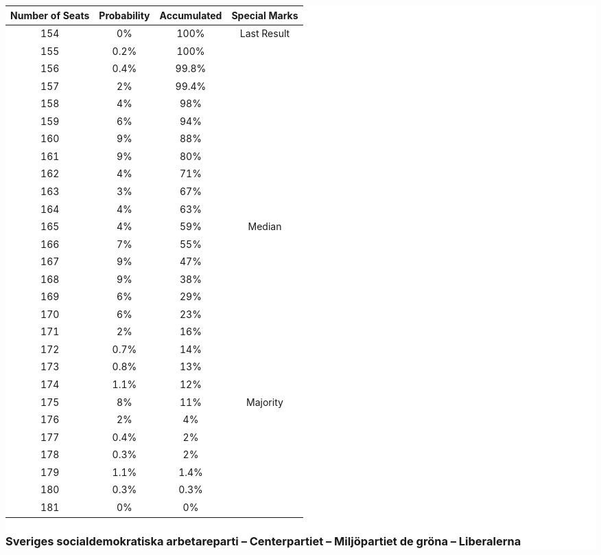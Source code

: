 | Number of Seats | Probability | Accumulated | Special Marks |
|:---------------:|:-----------:|:-----------:|:-------------:|
| 154 | 0% | 100% | Last Result |
| 155 | 0.2% | 100% |  |
| 156 | 0.4% | 99.8% |  |
| 157 | 2% | 99.4% |  |
| 158 | 4% | 98% |  |
| 159 | 6% | 94% |  |
| 160 | 9% | 88% |  |
| 161 | 9% | 80% |  |
| 162 | 4% | 71% |  |
| 163 | 3% | 67% |  |
| 164 | 4% | 63% |  |
| 165 | 4% | 59% | Median |
| 166 | 7% | 55% |  |
| 167 | 9% | 47% |  |
| 168 | 9% | 38% |  |
| 169 | 6% | 29% |  |
| 170 | 6% | 23% |  |
| 171 | 2% | 16% |  |
| 172 | 0.7% | 14% |  |
| 173 | 0.8% | 13% |  |
| 174 | 1.1% | 12% |  |
| 175 | 8% | 11% | Majority |
| 176 | 2% | 4% |  |
| 177 | 0.4% | 2% |  |
| 178 | 0.3% | 2% |  |
| 179 | 1.1% | 1.4% |  |
| 180 | 0.3% | 0.3% |  |
| 181 | 0% | 0% |  |

### Sveriges socialdemokratiska arbetareparti – Centerpartiet – Miljöpartiet de gröna – Liberalerna
